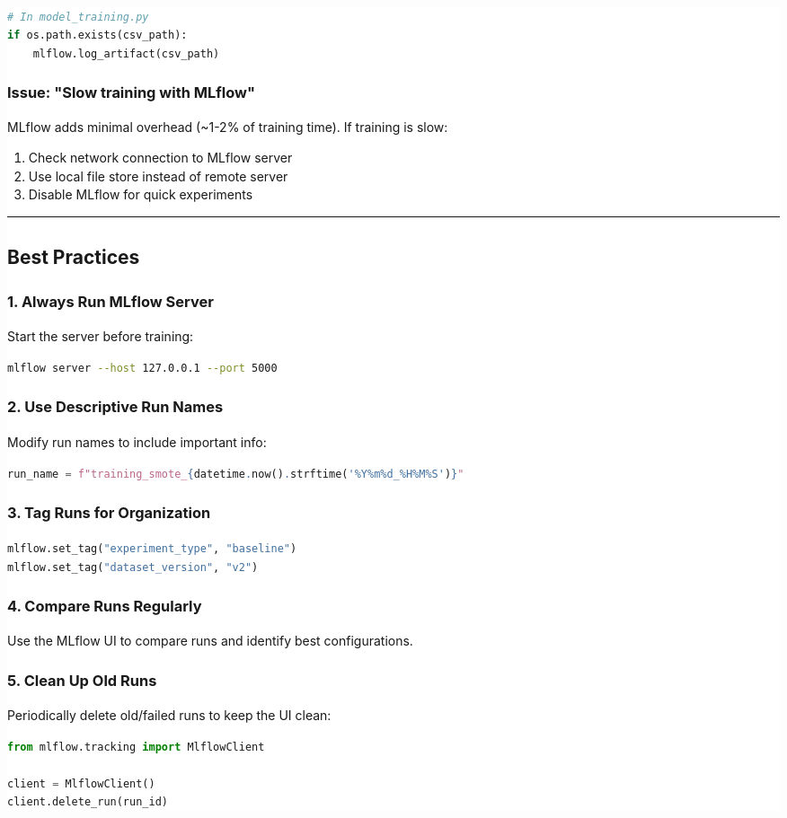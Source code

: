```python
# In model_training.py
if os.path.exists(csv_path):
    mlflow.log_artifact(csv_path)
```

### Issue: "Slow training with MLflow"

MLflow adds minimal overhead (~1-2% of training time). If training is slow:

1. Check network connection to MLflow server
2. Use local file store instead of remote server
3. Disable MLflow for quick experiments

---

## Best Practices

### 1. Always Run MLflow Server

Start the server before training:

```bash
mlflow server --host 127.0.0.1 --port 5000
```

### 2. Use Descriptive Run Names

Modify run names to include important info:

```python
run_name = f"training_smote_{datetime.now().strftime('%Y%m%d_%H%M%S')}"
```

### 3. Tag Runs for Organization

```python
mlflow.set_tag("experiment_type", "baseline")
mlflow.set_tag("dataset_version", "v2")
```

### 4. Compare Runs Regularly

Use the MLflow UI to compare runs and identify best configurations.

### 5. Clean Up Old Runs

Periodically delete old/failed runs to keep the UI clean:

```python
from mlflow.tracking import MlflowClient

client = MlflowClient()
client.delete_run(run_id)
```
